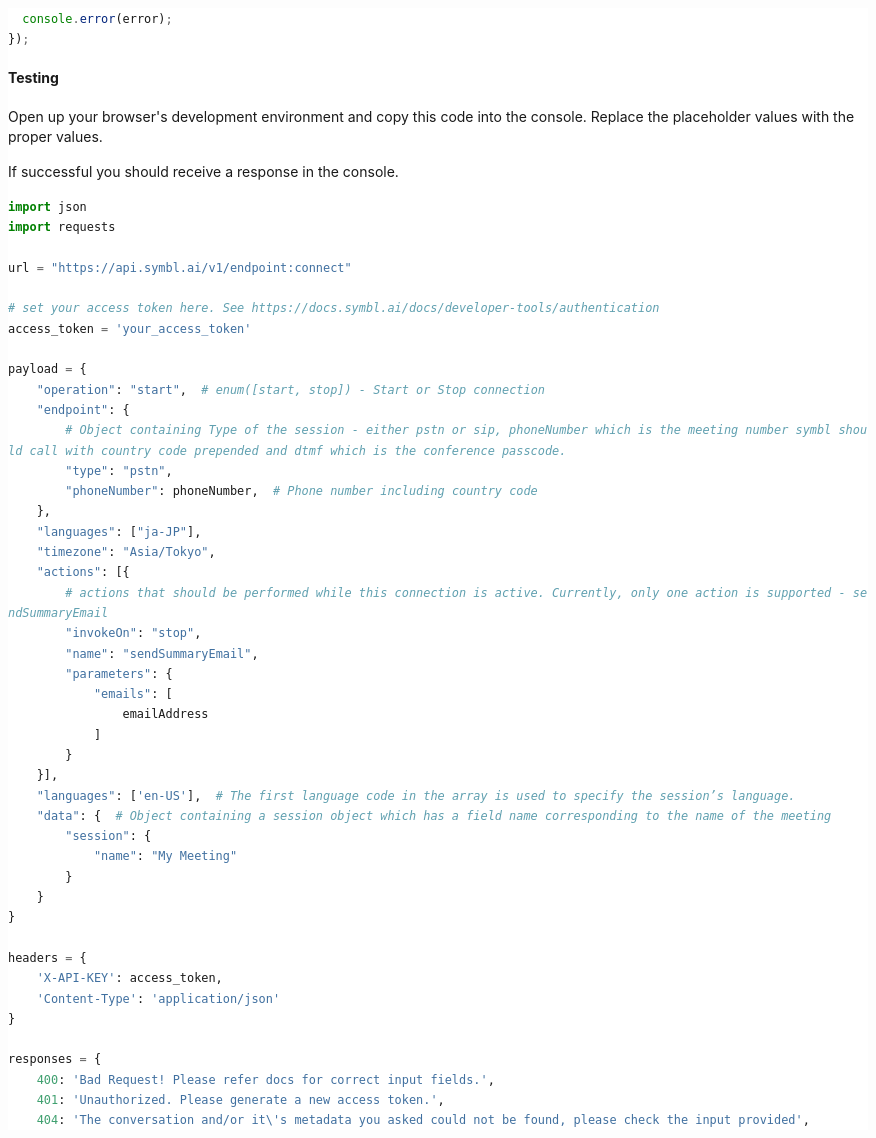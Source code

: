 ```js
  console.error(error);
});

```

#### Testing

Open up your browser's development environment and copy this code into the console. Replace the placeholder values with the proper values.

If successful you should receive a response in the console.

</TabItem>
<TabItem value="python">

```py
import json
import requests

url = "https://api.symbl.ai/v1/endpoint:connect"

# set your access token here. See https://docs.symbl.ai/docs/developer-tools/authentication
access_token = 'your_access_token'

payload = {
    "operation": "start",  # enum([start, stop]) - Start or Stop connection
    "endpoint": {
        # Object containing Type of the session - either pstn or sip, phoneNumber which is the meeting number symbl should call with country code prepended and dtmf which is the conference passcode.
        "type": "pstn",
        "phoneNumber": phoneNumber,  # Phone number including country code
    },
    "languages": ["ja-JP"],
    "timezone": "Asia/Tokyo",
    "actions": [{
        # actions that should be performed while this connection is active. Currently, only one action is supported - sendSummaryEmail
        "invokeOn": "stop",
        "name": "sendSummaryEmail",
        "parameters": {
            "emails": [
                emailAddress
            ]
        }
    }],
    "languages": ['en-US'],  # The first language code in the array is used to specify the session’s language.
    "data": {  # Object containing a session object which has a field name corresponding to the name of the meeting
        "session": {
            "name": "My Meeting"
        }
    }
}

headers = {
    'X-API-KEY': access_token,
    'Content-Type': 'application/json'
}

responses = {
    400: 'Bad Request! Please refer docs for correct input fields.',
    401: 'Unauthorized. Please generate a new access token.',
    404: 'The conversation and/or it\'s metadata you asked could not be found, please check the input provided',
```